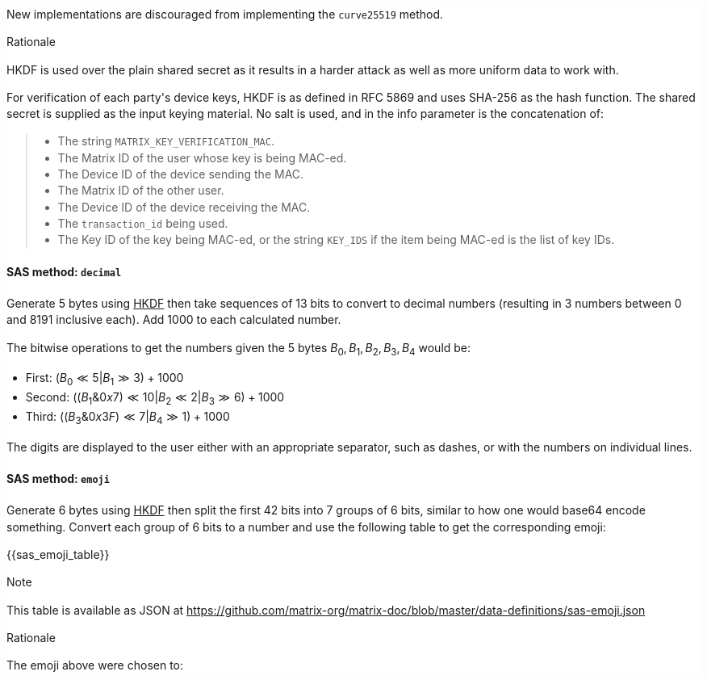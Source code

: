 New implementations are discouraged from implementing the `curve25519`
method.

Rationale

HKDF is used over the plain shared secret as it results in a harder
attack as well as more uniform data to work with.

For verification of each party's device keys, HKDF is as defined in RFC
5869 and uses SHA-256 as the hash function. The shared secret is
supplied as the input keying material. No salt is used, and in the info
parameter is the concatenation of:

> -   The string `MATRIX_KEY_VERIFICATION_MAC`.
> -   The Matrix ID of the user whose key is being MAC-ed.
> -   The Device ID of the device sending the MAC.
> -   The Matrix ID of the other user.
> -   The Device ID of the device receiving the MAC.
> -   The `transaction_id` being used.
> -   The Key ID of the key being MAC-ed, or the string `KEY_IDS` if the
>     item being MAC-ed is the list of key IDs.

#### SAS method: `decimal`

Generate 5 bytes using [HKDF](#sas-hkdf) then take sequences of 13 bits
to convert to decimal numbers (resulting in 3 numbers between 0 and 8191
inclusive each). Add 1000 to each calculated number.

The bitwise operations to get the numbers given the 5 bytes
*B*<sub>0</sub>, *B*<sub>1</sub>, *B*<sub>2</sub>, *B*<sub>3</sub>, *B*<sub>4</sub>
would be:

-   First: (*B*<sub>0</sub> ≪ 5|*B*<sub>1</sub> ≫ 3) + 1000
-   Second:
    ((*B*<sub>1</sub>&0*x*7) ≪ 10|*B*<sub>2</sub> ≪ 2|*B*<sub>3</sub> ≫ 6) + 1000
-   Third: ((*B*<sub>3</sub>&0*x*3*F*) ≪ 7|*B*<sub>4</sub> ≫ 1) + 1000

The digits are displayed to the user either with an appropriate
separator, such as dashes, or with the numbers on individual lines.

#### SAS method: `emoji`

Generate 6 bytes using [HKDF](#sas-hkdf) then split the first 42 bits
into 7 groups of 6 bits, similar to how one would base64 encode
something. Convert each group of 6 bits to a number and use the
following table to get the corresponding emoji:

{{sas\_emoji\_table}}

Note

This table is available as JSON at
<https://github.com/matrix-org/matrix-doc/blob/master/data-definitions/sas-emoji.json>

Rationale

The emoji above were chosen to:
